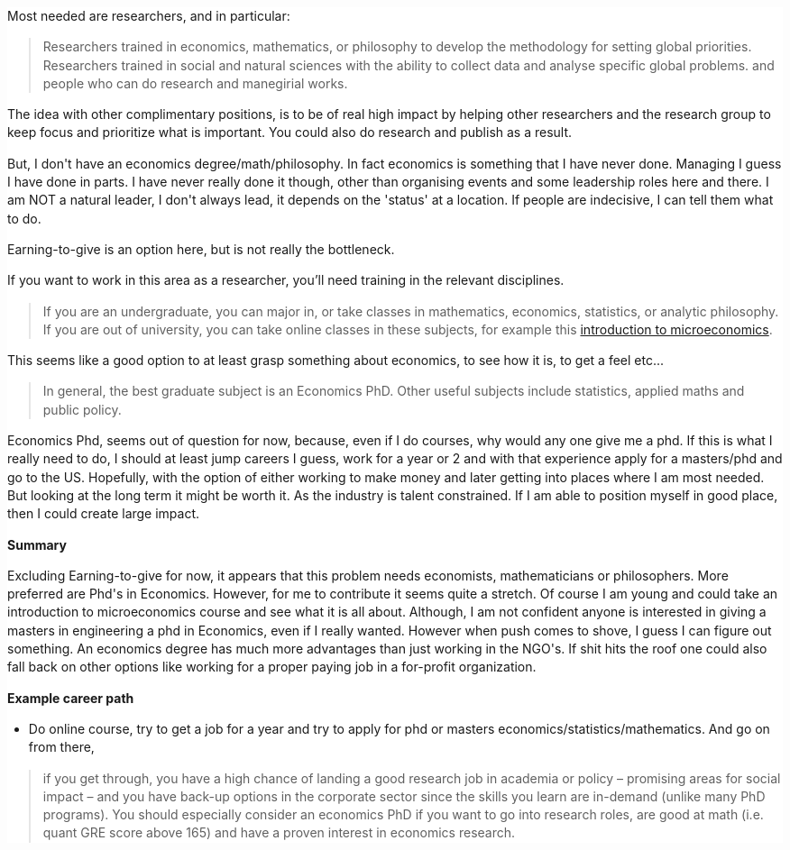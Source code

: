 Most needed are researchers, and in particular:

>Researchers trained in economics, mathematics, or philosophy to develop the methodology for setting global priorities.
Researchers trained in social and natural sciences with the ability to collect data and analyse specific global problems.
and people who can do research and manegirial works.

The idea with other complimentary positions, is to be of real high impact by helping other researchers and the research group to keep focus and prioritize what is important. You could also do research and publish as a result.

But, I don't have an economics degree/math/philosophy. In fact economics is something that I have never done. Managing I guess I have done in parts. I have never really done it though, other than organising events and some leadership roles here and there. I am NOT a natural leader, I don't always lead, it depends on the 'status' at a location. If people are indecisive, I can tell them what to do.

Earning-to-give is an option here, but is not really the bottleneck.

If you want to work in this area as a researcher, you’ll need training in the relevant disciplines.

>If you are an undergraduate, you can major in, or take classes in mathematics, economics, statistics, or analytic philosophy. If you are out of university, you can take online classes in these subjects, for example this [introduction to microeconomics](https://smart.ly/course/learn-microeconomics-i-supply--demand--smartly/95437d2a-0211-4899-825d-e2107c6729e6).

This seems like a good option to at least grasp something about economics, to see how it is, to get a feel etc...

>In general, the best graduate subject is an Economics PhD. Other useful subjects include statistics, applied maths and public policy.

Economics Phd, seems out of question for now, because, even if I do courses, why would any one give me a phd. If this is what I really need to do, I should at least jump careers I guess, work for a year or 2 and with that experience apply for a masters/phd and go to the US. Hopefully, with the option of either working to make money and later getting into places where I am most needed. But looking at the long term it might be worth it. As the industry is talent constrained. If I am able to position myself in good place, then I could create large impact.


**Summary**

Excluding Earning-to-give for now, it appears that this problem needs economists, mathematicians or philosophers. More preferred are Phd's in Economics. However, for me to contribute it seems quite a stretch. Of course I am young and could take an introduction to microeconomics course and see what it is all about. Although, I am not confident anyone is interested in giving a masters in engineering a phd in Economics, even if I really wanted. However when push comes to shove, I guess I can figure out something. An economics degree has much more advantages than just working in the NGO's. If shit hits the roof one could also fall back on other options like working for a proper paying job in a for-profit organization.


**Example career path**

- Do online course, try to get a job for a year and try to apply for phd or masters economics/statistics/mathematics. And go on from there,

> if you get through, you have a high chance of landing a good research job in academia or policy – promising areas for social impact – and you have back-up options in the corporate sector since the skills you learn are in-demand (unlike many PhD programs). You should especially consider an economics PhD if you want to go into research roles, are good at math (i.e. quant GRE score above 165) and have a proven interest in economics research.
